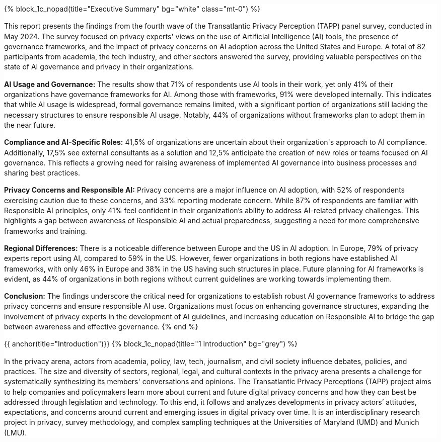 

{% block_1c_nopad(title="Executive Summary" bg="white" class="mt-0") %}

This report presents the findings from the fourth wave of the Transatlantic Privacy Perception (TAPP) panel survey, conducted in May 2024. The survey focused on privacy experts' views on the use of Artificial Intelligence (AI) tools, the presence of governance frameworks, and the impact of privacy concerns on AI adoption across the United States and Europe. A total of 82 participants from academia, the tech industry, and other sectors answered the survey, providing valuable perspectives on the state of AI governance and privacy in their organizations.

**AI Usage and Governance:** The results show that 71% of respondents use AI tools in their work, yet only 41% of their organizations have governance frameworks for AI. Among those with frameworks, 91% were developed internally. This indicates that while AI usage is widespread, formal governance remains limited, with a significant portion of organizations still lacking the necessary structures to ensure responsible AI usage. Notably, 44% of organizations without frameworks plan to adopt them in the near future.

**Compliance and AI-Specific Roles:** 41,5% of organizations are uncertain about their organization's approach to AI compliance. Additionally, 17,5% see external consultants as a solution and 12,5% anticipate the creation of new roles or teams focused on AI governance. This reflects a growing need for raising awareness of implemented AI governance into business processes and sharing best practices.

**Privacy Concerns and Responsible AI:** Privacy concerns are a major influence on AI adoption, with 52% of respondents exercising caution due to these concerns, and 33% reporting moderate concern. While 87% of respondents are familiar with Responsible AI principles, only 41% feel confident in their organization’s ability to address AI-related privacy challenges. This highlights a gap between awareness of Responsible AI and actual preparedness, suggesting a need for more comprehensive frameworks and training.

**Regional Differences:** There is a noticeable difference between Europe and the US in AI adoption. In Europe, 79% of privacy experts report using AI, compared to 59% in the US. However, fewer organizations in both regions have established AI frameworks, with only 46% in Europe and 38% in the US having such structures in place. Future planning for AI frameworks is evident, as 44% of organizations in both regions without current guidelines are working towards implementing them.

**Conclusion:** The findings underscore the critical need for organizations to establish robust AI governance frameworks to address privacy concerns and ensure responsible AI use. Organizations must focus on enhancing governance structures, expanding the involvement of privacy experts in the development of AI guidelines, and increasing education on Responsible AI to bridge the gap between awareness and effective governance.
{% end %}

{{ anchor(title="Introduction")}}
{% block_1c_nopad(title="1 Introduction" bg="grey") %}

In the privacy arena, actors from academia, policy, law, tech, journalism, and civil society influence
debates, policies, and practices. The size and diversity of sectors, regional, legal, and cultural contexts in the privacy arena presents a challenge for systematically synthesizing its members' conversations and opinions. The Transatlantic Privacy Perceptions (TAPP) project aims to help companies and policymakers learn more about current and future digital privacy concerns and how they can best be addressed through legislation and technology. To this end, it follows and analyzes developments in privacy actors’ attitudes, expectations, and concerns around current and emerging issues in digital privacy over time. It is an interdisciplinary research project in privacy, survey methodology, and complex sampling techniques at the Universities of Maryland (UMD) and Munich (LMU).

